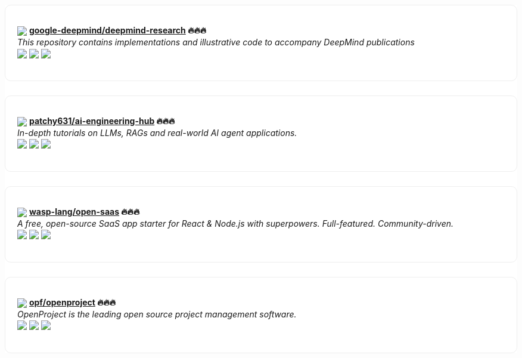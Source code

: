 <div align="left" style="border:1px solid #eee; border-radius:10px; padding:18px 20px; margin:24px 0; background:#fff;">

<img src="https://avatars.githubusercontent.com/u/8596759?v=4" width="32" style="vertical-align:middle;"/> <strong><a href="https://github.com/google-deepmind/deepmind-research">google-deepmind/deepmind-research</a> 🔥🔥🔥</strong><br/>
<em>This repository contains implementations and illustrative code to accompany DeepMind publications</em><br/>
<span>
<a href="https://github.com/google-deepmind/deepmind-research/stargazers"><img src="https://img.shields.io/github/stars/google-deepmind/deepmind-research?style=flat-square&labelColor=343b41"></a>
<a href="https://github.com/google-deepmind/deepmind-research/network/members"><img src="https://img.shields.io/github/forks/google-deepmind/deepmind-research?style=flat-square&labelColor=343b41"></a>
<a href="https://github.com/google-deepmind/deepmind-research/commits"><img src="https://img.shields.io/github/last-commit/google-deepmind/deepmind-research?style=flat-square&labelColor=343b41"></a>
</span>
</div>

<div align="left" style="border:1px solid #eee; border-radius:10px; padding:18px 20px; margin:24px 0; background:#fff;">

<img src="https://avatars.githubusercontent.com/u/38653995?v=4" width="32" style="vertical-align:middle;"/> <strong><a href="https://github.com/patchy631/ai-engineering-hub">patchy631/ai-engineering-hub</a> 🔥🔥🔥</strong><br/>
<em>In-depth tutorials on LLMs, RAGs and real-world AI agent applications.</em><br/>
<span>
<a href="https://github.com/patchy631/ai-engineering-hub/stargazers"><img src="https://img.shields.io/github/stars/patchy631/ai-engineering-hub?style=flat-square&labelColor=343b41"></a>
<a href="https://github.com/patchy631/ai-engineering-hub/network/members"><img src="https://img.shields.io/github/forks/patchy631/ai-engineering-hub?style=flat-square&labelColor=343b41"></a>
<a href="https://github.com/patchy631/ai-engineering-hub/commits"><img src="https://img.shields.io/github/last-commit/patchy631/ai-engineering-hub?style=flat-square&labelColor=343b41"></a>
</span>
</div>

<div align="left" style="border:1px solid #eee; border-radius:10px; padding:18px 20px; margin:24px 0; background:#fff;">

<img src="https://avatars.githubusercontent.com/u/55102317?v=4" width="32" style="vertical-align:middle;"/> <strong><a href="https://github.com/wasp-lang/open-saas">wasp-lang/open-saas</a> 🔥🔥🔥</strong><br/>
<em>A free, open-source SaaS app starter for React & Node.js with superpowers. Full-featured. Community-driven.</em><br/>
<span>
<a href="https://github.com/wasp-lang/open-saas/stargazers"><img src="https://img.shields.io/github/stars/wasp-lang/open-saas?style=flat-square&labelColor=343b41"></a>
<a href="https://github.com/wasp-lang/open-saas/network/members"><img src="https://img.shields.io/github/forks/wasp-lang/open-saas?style=flat-square&labelColor=343b41"></a>
<a href="https://github.com/wasp-lang/open-saas/commits"><img src="https://img.shields.io/github/last-commit/wasp-lang/open-saas?style=flat-square&labelColor=343b41"></a>
</span>
</div>

<div align="left" style="border:1px solid #eee; border-radius:10px; padding:18px 20px; margin:24px 0; background:#fff;">

<img src="https://avatars.githubusercontent.com/u/1756674?v=4" width="32" style="vertical-align:middle;"/> <strong><a href="https://github.com/opf/openproject">opf/openproject</a> 🔥🔥🔥</strong><br/>
<em>OpenProject is the leading open source project management software.</em><br/>
<span>
<a href="https://github.com/opf/openproject/stargazers"><img src="https://img.shields.io/github/stars/opf/openproject?style=flat-square&labelColor=343b41"></a>
<a href="https://github.com/opf/openproject/network/members"><img src="https://img.shields.io/github/forks/opf/openproject?style=flat-square&labelColor=343b41"></a>
<a href="https://github.com/opf/openproject/commits"><img src="https://img.shields.io/github/last-commit/opf/openproject?style=flat-square&labelColor=343b41"></a>
</span>
</div>
